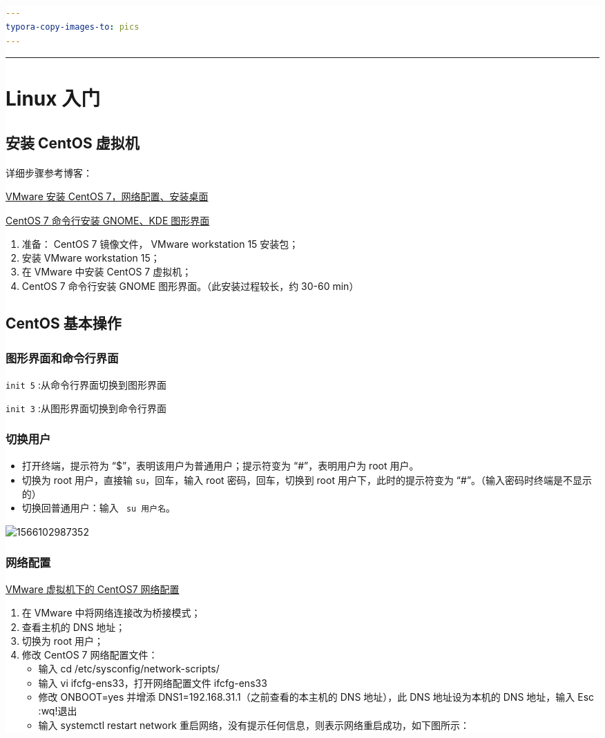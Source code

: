```yaml
---
typora-copy-images-to: pics
---
```


---

# Linux 入门

## 安装 CentOS 虚拟机

详细步骤参考博客：

[VMware 安装 CentOS 7，网络配置、安装桌面 ](<https://blog.csdn.net/baidu_32523857/article/details/82880678>)

[CentOS 7 命令行安装 GNOME、KDE 图形界面 ](<https://www.Linuxidc.com/Linux/2018-04/152000.htm>)

1. 准备： CentOS 7 镜像文件， VMware workstation 15 安装包；
2. 安装 VMware workstation 15；
3. 在 VMware 中安装 CentOS 7 虚拟机；
4. CentOS 7 命令行安装 GNOME 图形界面。（此安装过程较长，约 30-60 min）

## CentOS 基本操作

### 图形界面和命令行界面

`init 5` :从命令行界面切换到图形界面

`init 3` :从图形界面切换到命令行界面

### 切换用户

- 打开终端，提示符为 “$”，表明该用户为普通用户；提示符变为 “#”，表明用户为 root 用户。
- 切换为 root 用户，直接输 `su`，回车，输入 root 密码，回车，切换到 root 用户下，此时的提示符变为 “#”。（输入密码时终端是不显示的）
- 切换回普通用户：输入 ` su 用户名`。

![1566102987352](E:\GitHub\Linux-Notes\docs\pics\1566102987352.png)

### 网络配置

[VMware 虚拟机下的 CentOS7 网络配置 ](<https://blog.csdn.net/weixin_41811114/article/details/80678684>)

1. 在 VMware 中将网络连接改为桥接模式；
2. 查看主机的 DNS 地址；
3. 切换为 root 用户；
4. 修改 CentOS 7 网络配置文件：
   - 输入 cd /etc/sysconfig/network-scripts/
   - 输入 vi ifcfg-ens33，打开网络配置文件 ifcfg-ens33
   - 修改 ONBOOT=yes 并增添 DNS1=192.168.31.1（之前查看的本主机的 DNS 地址），此 DNS 地址设为本机的 DNS 地址，输入 Esc :wq!退出
   - 输入 systemctl restart network 重启网络，没有提示任何信息，则表示网络重启成功，如下图所示：
